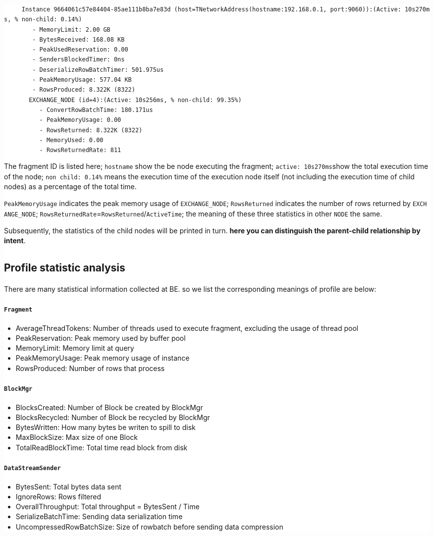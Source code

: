  ```
      Instance 9664061c57e84404-85ae111b8ba7e83d (host=TNetworkAddress(hostname:192.168.0.1, port:9060)):(Active: 10s270ms, % non-child: 0.14%)
         - MemoryLimit: 2.00 GB
         - BytesReceived: 168.08 KB
         - PeakUsedReservation: 0.00 
         - SendersBlockedTimer: 0ns
         - DeserializeRowBatchTimer: 501.975us
         - PeakMemoryUsage: 577.04 KB
         - RowsProduced: 8.322K (8322)
        EXCHANGE_NODE (id=4):(Active: 10s256ms, % non-child: 99.35%)
           - ConvertRowBatchTime: 180.171us
           - PeakMemoryUsage: 0.00 
           - RowsReturned: 8.322K (8322)
           - MemoryUsed: 0.00 
           - RowsReturnedRate: 811
```
The fragment ID is listed here; ``` hostname ``` show the be node executing the fragment; ```active: 10s270ms```show the total execution time of the node;  ```non child: 0.14%``` means the execution time of the execution node itself (not including the execution time of child nodes) as a percentage of the total time. 

`PeakMemoryUsage` indicates the peak memory usage of `EXCHANGE_NODE`; `RowsReturned` indicates the number of rows returned by `EXCHANGE_NODE`; `RowsReturnedRate`=`RowsReturned`/`ActiveTime`; the meaning of these three statistics in other `NODE` the same.

Subsequently, the statistics of the child nodes will be printed in turn. **here you can distinguish the parent-child relationship by intent**.

## Profile statistic analysis

There are many statistical information collected at BE.  so we list the corresponding meanings of profile are below:

#### `Fragment`
   - AverageThreadTokens: Number of threads used to execute fragment, excluding the usage of thread pool
   - PeakReservation: Peak memory used by buffer pool
   - MemoryLimit: Memory limit at query
   - PeakMemoryUsage: Peak memory usage of instance
   - RowsProduced: Number of rows that process

#### `BlockMgr`
  - BlocksCreated: Number of Block be created by BlockMgr
  - BlocksRecycled: Number of Block be recycled by BlockMgr
  - BytesWritten: How many bytes be writen to spill to disk
  - MaxBlockSize: Max size of one Block
  - TotalReadBlockTime: Total time read block from disk

#### `DataStreamSender`
 - BytesSent: Total bytes data sent
 - IgnoreRows: Rows filtered
 - OverallThroughput: Total throughput = BytesSent / Time
 - SerializeBatchTime: Sending data serialization time
 - UncompressedRowBatchSize: Size of rowbatch before sending data compression
